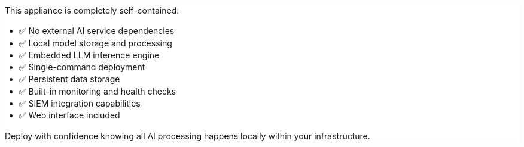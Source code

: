 This appliance is completely self-contained:

- ✅ No external AI service dependencies
- ✅ Local model storage and processing
- ✅ Embedded LLM inference engine
- ✅ Single-command deployment
- ✅ Persistent data storage
- ✅ Built-in monitoring and health checks
- ✅ SIEM integration capabilities
- ✅ Web interface included

Deploy with confidence knowing all AI processing happens locally within your infrastructure.